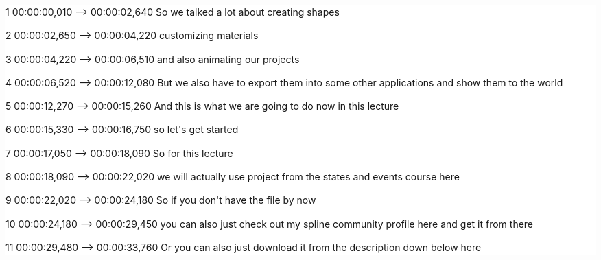 1
00:00:00,010 --> 00:00:02,640
So we talked a lot about creating shapes

2
00:00:02,650 --> 00:00:04,220
customizing materials

3
00:00:04,220 --> 00:00:06,510
and also animating our projects

4
00:00:06,520 --> 00:00:12,080
But we also have to export them into some other applications and show them to the world

5
00:00:12,270 --> 00:00:15,260
And this is what we are going to do now in this lecture

6
00:00:15,330 --> 00:00:16,750
so let's get started

7
00:00:17,050 --> 00:00:18,090
So for this lecture

8
00:00:18,090 --> 00:00:22,020
we will actually use project from the states and events course here

9
00:00:22,020 --> 00:00:24,180
So if you don't have the file by now

10
00:00:24,180 --> 00:00:29,450
you can also just check out my spline community profile here and get it from there

11
00:00:29,480 --> 00:00:33,760
Or you can also just download it from th​‌​‌​​‌‌​​‌‌​​‌‌‌‌​‌​​‌‌​​‌‌‌‌​‌​​‌‌​​‌‌​‌‌​​​‌‌​​‌‌​​‌‌​‌​‌​​‌‌‌​‌‌​​‌‌​‌​‌‌‌​‌​​‌‌‌‌​‌​‌‌​​​‌‌‌‌‌‌​​‌‌‌​​‌‌‌​‌​‌​‌​​‌‌‌​‌‌​​‌‌​​​‌​​‌‌​​‌‌‌‌​‌‌​​‌​​‌‌‌​​‌​​‌‌​​​‌​​‌‌‌​​‌​​‌‌​‌​‌​​‌‌​‌​‌​​‌‌‌‌​‌​​‌‌‌‌‌​​​‌‌‌​‌‌​​‌‌‌​‌‌‌‌​‌​​‌‌​​‌‌‌​‌‌‌‌​‌​‌‌​​​‌‌​​‌‌​​‌‌​​‌‌‌‌​‌‌‌​‌​​‌‌​‌​‌‌‌​‌‌‌‌​​​‌‌‌​​‌​​‌‌​‌‌​​​‌‌‌‌​‌​​‌‌​‌​‌​​‌‌‌‌‌​​​‌‌‌‌‌‌​​‌‌‌‌​‌​​‌‌‌​​‌‌‌​‌​‌‌‌​​‌‌​‌‌​​​‌‌‌​​‌‌‌​‌‌‌‌​​​‌‌​​‌‌‌‌​‌​​​‌​​‌‌​​‌‌​​‌‌‌​‌‌‌‌​‌​‌‌‌​​‌‌‌‌‌​​​‌‌​‌‌‌‌‌​‌‌‌​‌​​‌‌‌‌​‌‌‌​‌‌​‌‌​​‌‌​‌​‌‌‌​‌​​‌‌​​‌‌​‌​‌​​‌‌​‌‌‌‌‌​‌‌‌​‌​​‌‌​​‌‌‌‌​‌​‌​‌‌‌​‌‌‌​‌‌‌​‌​‌‌​​​‌‌‌​‌‌‌‌​‌‌‌​‌​​‌‌​‌​‌‌‌​‌‌‌‌‌​​‌‌​‌‌‌‌‌​‌​‌​‌​​‌‌​‌​‌​​‌‌​‌​‌‌‌​‌‌​​‌‌‌​‌‌‌​‌‌‌​‌‌‌​‌​​‌‌‌‌​‌​​‌‌‌​​‌‌‌​‌​​‌‌​​‌‌‌​​‌​​‌‌‌‌​‌​​‌‌​‌‌‌​​‌‌‌​​‌‌‌​‌​‌‌‌‌‌​‌​​‌‌‌‌​‌‌‌​‌‌‌​‌‌​​‌​​‌‌​‌​‌​​‌‌‌‌​‌‌‌​‌‌‌​‌‌‌​‌‌​‌‌​​‌‌​​‌‌​​‌‌​‌​‌‌‌​‌​​‌‌‌‌​‌‌‌​‌‌‌​‌​‌​‌‌‌​‌‌​‌‌‌‌​‌​​‌‌​​‌‌​​‌‌‌‌​‌‌​​‌​​‌‌‌​‌‌​​‌‌‌‌​‌​​‌‌‌​‌‌‌‌​‌​‌‌‌‌‌​‌‌‌‌​​​‌‌‌​‌‌‌‌​‌‌‌​‌‌‌​‌‌‌​‌‌‌​‌‌​​‌​​‌‌​‌​‌‌‌​‌​‌‌‌​​‌‌​‌‌​​​‌‌‌‌​‌‌‌​‌​‌‌‌​​‌‌‌‌‌​​​‌‌​‌​‌​​‌‌‌‌​‌​​‌‌‌​‌‌‌‌​‌‌​‌‌‌‌​‌‌​​‌‌‌​‌​‌‌‌‌‌​‌‌​‌‌‌‌​‌‌​‌‌‌‌​‌‌‌‌‌​​‌‌‌‌‌‌​​‌‌​‌‌‌​​‌‌‌​‌‌‌‌​‌‌​‌‌‌‌​‌‌​​‌​​‌‌​​‌‌​​‌‌‌​​‌​​‌‌‌​​‌​​‌‌​‌​‌‌‌​‌‌‌‌‌‌‌‌‌‌‌‌‌‌‌‌‌‌‌‌‌‌‌‌‌‌‌‌‌‌‌‌‌‌‌‌‌‌‌‌‌‌‌‌‌‌‌‌‌‌‌‌‌‌‌‌‌‌‌‌‌‌‌‌‌‌‌‌‌‌‌‌‌‌‌‌‌‌‌‌‌‌‌‌‌‌‌‌‌‌‌‌‌‌‌‌‌‌‌‌‌‌‌‌‌‌‌‌‌‌‌‌‌‌‌‌‌‌‌‌‌‌‌‌‌‌‌‌‌‌‌‌‌‌‌‌‌‌‌‌‌‌‌‌‌‌‌‌‌‌‌‌‌‌‌‌‌‌‌‌‌‌‌‌‌‌‌‌‌‌‌‌‌‌‌‌‌‌‌‌‌‌‌‌‌‌‌‌‌‌‌‌‌‌‌‌‌‌‌‌‌‌‌‌‌‌‌‌‌‌‌‌‌‌‌‌‌‌‌‌‌‌‌‌‌‌‌‌‌‌‌‌‌‌‌‌‌‌‌‌‌‌‌‌‌‌‌‌‌‌‌‌‌‌‌‌‌‌‌‌‌‌‌‌‌‌‌‌‌‌‌‌‌‌‌‌‌‌‌‌‌‌‌‌‌‌‌‌‌‌‌‌‌‌‌‌‌‌‌‌‌‌‌‌‌‌‌‌‌‌‌‌‌‌‌‌‌‌‌‌‌‌‌‌‌‌‌‌‌‌‌‌‌‌‌‌‌‌‌‌‌‌‌‌‌‌‌‌‌‌‌‌‌‌‌‌‌‌‌‌‌‌‌‌‌‌‌‌‌‌‌‌‌‌‌‌‌‌‌‌‌‌‌‌‌‌‌‌‌‌‌‌‌‌‌‌‌‌‌‌‌‌‌‌‌‌‌‌‌‌‌‌‌‌‌‌‌‌‌‌‌‌‌‌‌‌‌‌‌‌‌‌‌‌‌‌‌‌‌‌‌‌‌‌‌‌‌‌‌‌‌‌‌‌‌‌‌‌‌‌‌‌‌‌‌‌‌‌‌‌‌‌‌‌‌‌‌‌‌‌‌‌‌‌‌‌‌‌‌‌‌‌‌‌‌‌‌‌‌‌‌‌‌‌‌‌‌‌‌‌‌‌‌‌‌‌‌‌‌‌‌‌‌‌‌‌‌‌‌‌‌‌‌‌‌‌‌‌‌‌‌‌‌‌‌‌‌‌‌‌‌‌‌‌‌‌‌‌‌‌‌‌‌‌‌‌‌‌‌‌‌‌‌‌‌‌‌‌‌‌‌‌‌‌‌‌‌‌‌‌‌‌‌‌‌‌‌‌‌‌‌‌‌‌‌‌‌‌‌‌‌‌‌‌‌‌‌‌‌‌‌‌‌‌‌‌‌‌‌‌‌‌‌‌‌‌‌‌‌‌‌‌‌‌‌‌‌‌‌‌‌‌‌‌‌‌‌‌‌‌‌‌‌‌‌‌‌‌‌‌‌‌‌‌‌‌‌‌‌‌‌‌‌‌‌‌‌‌‌‌‌‌‌‌‌‌‌‌‌‌‌‌‌‌‌‌‌‌‌‌‌‌‌‌‌‌‌‌‌‌‌‌‌‌‌‌‌‌‌‌‌‌‌‌‌‌‌‌‌‌‌‌‌‌‌‌‌‌‌‌‌‌‌‌‌‌‌‌‌‌‌‌‌‌‌‌‌‌‌‌‌‌‌‌‌‌‌‌‌‌‌‌‌‌‌‌‌‌‌‌‌‌‌‌‌‌‌‌‌‌‌‌‌‌‌‌‌‌‌‌‌‌‌‌‌‌‌‌‌‌‌‌‌‌‌‌‌‌‌‌‌‌‌‌‌‌‌‌‌‌‌‌‌‌‌‌‌‌‌‌‌‌‌‌‌‌‌‌‌‌‌‌‌‌‌‌‌‌‌‌‌‌‌‌‌‌‌‌‌‌‌‌‌‌‌‌‌‌‌‌‌‌‌‌‌‌‌‌‌‌‌‌‌‌‌‌‌‌‌‌‌‌‌‌‌‌‌‌‌‌‌‌‌‌‌‌‌‌‌‌‌‌‌‌‌‌‌‌‌‌‌‌‌‌‌‌‌‌‌‌‌‌‌‌‌‌‌‌‌‌‌‌‌‌‌‌‌‌‌e description down below here
